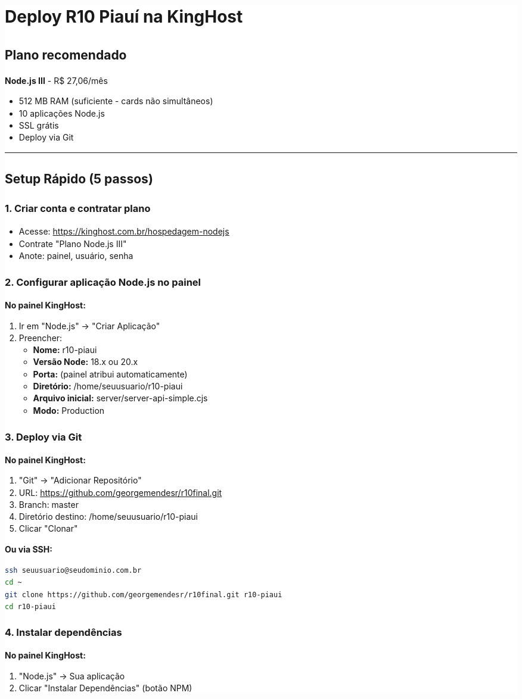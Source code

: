 # Deploy R10 Piauí na KingHost

## Plano recomendado
**Node.js III** - R$ 27,06/mês
- 512 MB RAM (suficiente - cards não simultâneos)
- 10 aplicações Node.js
- SSL grátis
- Deploy via Git

---

## Setup Rápido (5 passos)

### 1. Criar conta e contratar plano
- Acesse: https://kinghost.com.br/hospedagem-nodejs
- Contrate "Plano Node.js III"
- Anote: painel, usuário, senha

### 2. Configurar aplicação Node.js no painel
**No painel KingHost:**
1. Ir em "Node.js" → "Criar Aplicação"
2. Preencher:
   - **Nome:** r10-piaui
   - **Versão Node:** 18.x ou 20.x
   - **Porta:** (painel atribui automaticamente)
   - **Diretório:** /home/seuusuario/r10-piaui
   - **Arquivo inicial:** server/server-api-simple.cjs
   - **Modo:** Production

### 3. Deploy via Git
**No painel KingHost:**
1. "Git" → "Adicionar Repositório"
2. URL: https://github.com/georgemendesr/r10final.git
3. Branch: master
4. Diretório destino: /home/seuusuario/r10-piaui
5. Clicar "Clonar"

**Ou via SSH:**
```bash
ssh seuusuario@seudominio.com.br
cd ~
git clone https://github.com/georgemendesr/r10final.git r10-piaui
cd r10-piaui
```

### 4. Instalar dependências
**No painel KingHost:**
1. "Node.js" → Sua aplicação
2. Clicar "Instalar Dependências" (botão NPM)
